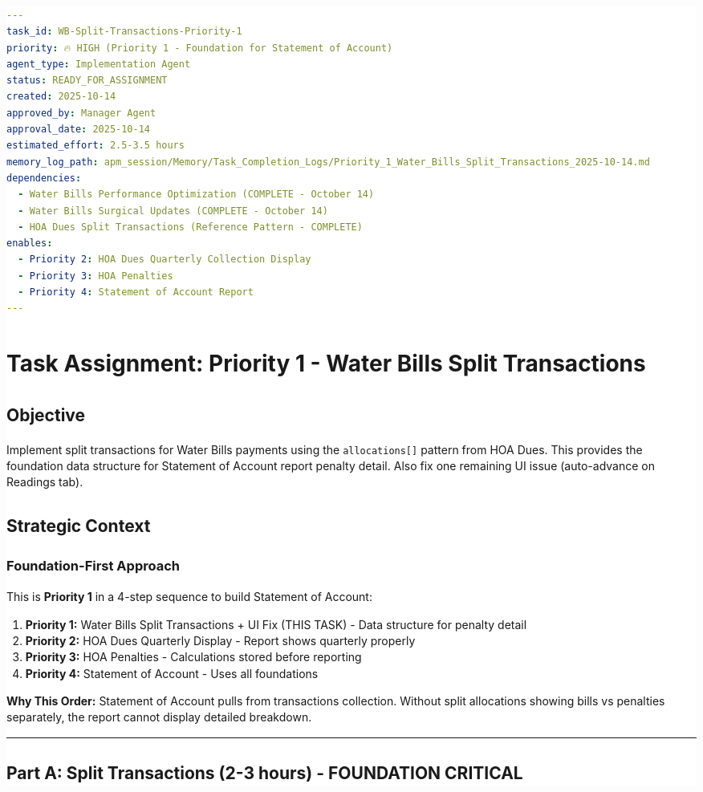 ```yaml
---
task_id: WB-Split-Transactions-Priority-1
priority: 🔥 HIGH (Priority 1 - Foundation for Statement of Account)
agent_type: Implementation Agent
status: READY_FOR_ASSIGNMENT
created: 2025-10-14
approved_by: Manager Agent
approval_date: 2025-10-14
estimated_effort: 2.5-3.5 hours
memory_log_path: apm_session/Memory/Task_Completion_Logs/Priority_1_Water_Bills_Split_Transactions_2025-10-14.md
dependencies: 
  - Water Bills Performance Optimization (COMPLETE - October 14)
  - Water Bills Surgical Updates (COMPLETE - October 14)
  - HOA Dues Split Transactions (Reference Pattern - COMPLETE)
enables:
  - Priority 2: HOA Dues Quarterly Collection Display
  - Priority 3: HOA Penalties
  - Priority 4: Statement of Account Report
---
```


# Task Assignment: Priority 1 - Water Bills Split Transactions

## Objective
Implement split transactions for Water Bills payments using the `allocations[]` pattern from HOA Dues. This provides the foundation data structure for Statement of Account report penalty detail. Also fix one remaining UI issue (auto-advance on Readings tab).

## Strategic Context

### Foundation-First Approach
This is **Priority 1** in a 4-step sequence to build Statement of Account:
1. **Priority 1:** Water Bills Split Transactions + UI Fix (THIS TASK) - Data structure for penalty detail
2. **Priority 2:** HOA Dues Quarterly Display - Report shows quarterly properly
3. **Priority 3:** HOA Penalties - Calculations stored before reporting  
4. **Priority 4:** Statement of Account - Uses all foundations

**Why This Order:** Statement of Account pulls from transactions collection. Without split allocations showing bills vs penalties separately, the report cannot display detailed breakdown.

---

## Part A: Split Transactions (2-3 hours) - FOUNDATION CRITICAL
